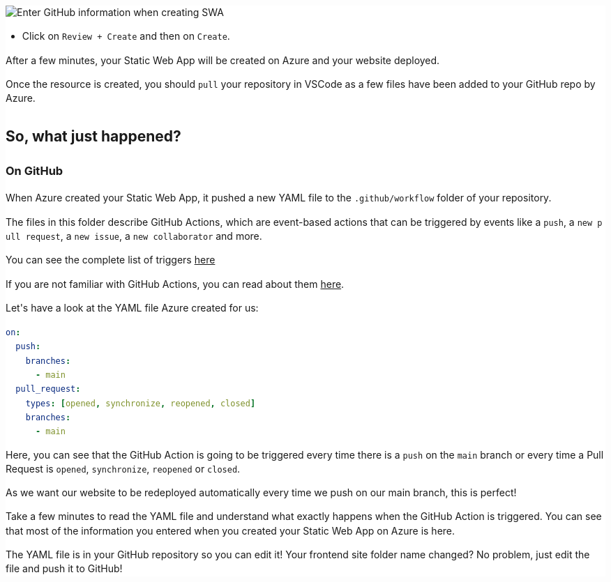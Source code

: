 ![Enter GitHub information when creating SWA](media/swa-github.png)

* Click on `Review + Create` and then on `Create`.

After a few minutes, your Static Web App will be created on Azure and your website deployed.

Once the resource is created, you should `pull` your repository in VSCode as a few files have been added to your GitHub repo by Azure.

## So, what just happened?

### On GitHub

When Azure created your Static Web App, it pushed a new YAML file to the `.github/workflow` folder of your repository.

The files in this folder describe GitHub Actions, which are event-based actions that can be triggered by events like a `push`, a `new pull request`, a `new issue`, a `new collaborator` and more. 

You can see the complete list of triggers <a href="https://docs.github.com/en/actions/reference/events-that-trigger-workflows" target="_blank">here</a>

<div class="box info">
<div>
If you are not familiar with GitHub Actions, you can read about them <a href="https://github.com/features/actions" target="_blank">here</a>.
</div>
</div>

Let's have a look at the YAML file Azure created for us:

```yaml
on:
  push:
    branches:
      - main
  pull_request:
    types: [opened, synchronize, reopened, closed]
    branches:
      - main
```

Here, you can see that the GitHub Action is going to be triggered every time there is a `push` on the `main` branch or every time a Pull Request is `opened`, `synchronize`, `reopened` or `closed`.  

As we want our website to be redeployed automatically every time we push on our main branch, this is perfect!

Take a few minutes to read the YAML file and understand what exactly happens when the GitHub Action is triggered. You can see that most of the information you entered when you created your Static Web App on Azure is here.

<div class="box tip">
The YAML file is in your GitHub repository so you can edit it! Your frontend site folder name changed? No problem, just edit the file and push it to GitHub!
</div>
